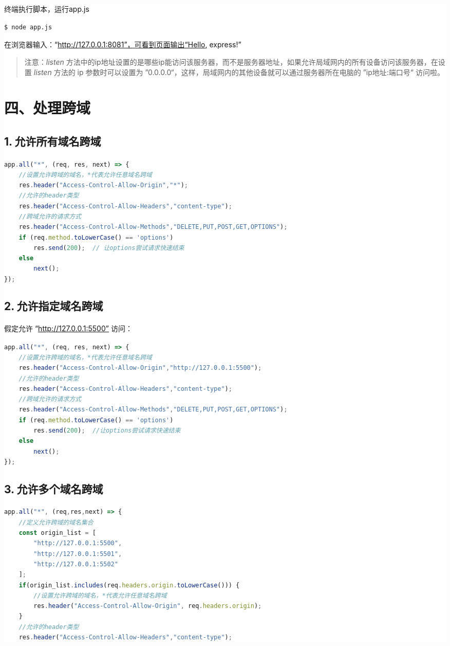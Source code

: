 终端执行脚本，运行app.js

```shell
$ node app.js
```

在浏览器输入：“http://127.0.0.1:8081”，可看到页面输出“Hello, express!”

> 注意：*listen* 方法中的ip地址设置的是哪些ip能访问该服务器，而不是服务器地址，如果允许局域网内的所有设备访问该服务器，在设置 *listen* 方法的 ip 参数时可以设置为 ”0.0.0.0“，这样，局域网内的其他设备就可以通过服务器所在电脑的 ”ip地址:端口号“ 访问啦。

# 四、处理跨域

## 1. 允许所有域名跨域

```js
app.all("*", (req, res, next) => {
    //设置允许跨域的域名，*代表允许任意域名跨域
    res.header("Access-Control-Allow-Origin","*");
    //允许的header类型
    res.header("Access-Control-Allow-Headers","content-type");
    //跨域允许的请求方式 
    res.header("Access-Control-Allow-Methods","DELETE,PUT,POST,GET,OPTIONS");
    if (req.method.toLowerCase() == 'options')
        res.send(200);  // 让options尝试请求快速结束
    else
        next();
});
```

## 2. 允许指定域名跨域

假定允许 “http://127.0.0.1:5500” 访问：

```js
app.all("*", (req, res, next) => {
    //设置允许跨域的域名，*代表允许任意域名跨域
    res.header("Access-Control-Allow-Origin","http://127.0.0.1:5500");
    //允许的header类型
    res.header("Access-Control-Allow-Headers","content-type");
    //跨域允许的请求方式 
    res.header("Access-Control-Allow-Methods","DELETE,PUT,POST,GET,OPTIONS");
    if (req.method.toLowerCase() == 'options')
        res.send(200);  //让options尝试请求快速结束
    else
        next();
});
```

## 3. 允许多个域名跨域

```js
app.all("*", (req,res,next) => {
    //定义允许跨域的域名集合
    const origin_list = [
        "http://127.0.0.1:5500",
        "http://127.0.0.1:5501",
        "http://127.0.0.1:5502"
    ];
    if(origin_list.includes(req.headers.origin.toLowerCase())) {
        //设置允许跨域的域名，*代表允许任意域名跨域
        res.header("Access-Control-Allow-Origin", req.headers.origin);
    }
    //允许的header类型
    res.header("Access-Control-Allow-Headers","content-type");
```